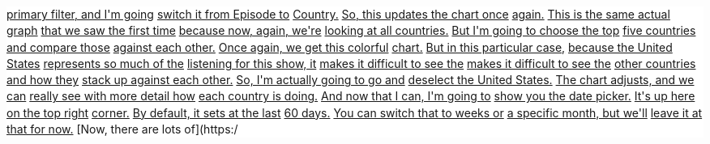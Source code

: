 [primary filter, and I'm going](https://developer.apple.com/videos/wwdc2018/videos/play/wwdc2018/501/?time=1529) [switch it from Episode to](https://developer.apple.com/videos/wwdc2018/videos/play/wwdc2018/501/?time=1531) [Country.](https://developer.apple.com/videos/wwdc2018/videos/play/wwdc2018/501/?time=1532) [So, this updates the chart once](https://developer.apple.com/videos/wwdc2018/videos/play/wwdc2018/501/?time=1533) [again.](https://developer.apple.com/videos/wwdc2018/videos/play/wwdc2018/501/?time=1536) [This is the same actual graph](https://developer.apple.com/videos/wwdc2018/videos/play/wwdc2018/501/?time=1536) [that we saw the first time](https://developer.apple.com/videos/wwdc2018/videos/play/wwdc2018/501/?time=1538) [because now, again, we're](https://developer.apple.com/videos/wwdc2018/videos/play/wwdc2018/501/?time=1539) [looking at all countries.](https://developer.apple.com/videos/wwdc2018/videos/play/wwdc2018/501/?time=1540) [But I'm going to choose the top](https://developer.apple.com/videos/wwdc2018/videos/play/wwdc2018/501/?time=1542) [five countries and compare those](https://developer.apple.com/videos/wwdc2018/videos/play/wwdc2018/501/?time=1544) [against each other.](https://developer.apple.com/videos/wwdc2018/videos/play/wwdc2018/501/?time=1548) [Once again, we get this colorful](https://developer.apple.com/videos/wwdc2018/videos/play/wwdc2018/501/?time=1550) [chart.](https://developer.apple.com/videos/wwdc2018/videos/play/wwdc2018/501/?time=1551) [But in this particular case,](https://developer.apple.com/videos/wwdc2018/videos/play/wwdc2018/501/?time=1552) [because the United States](https://developer.apple.com/videos/wwdc2018/videos/play/wwdc2018/501/?time=1554) [represents so much of the](https://developer.apple.com/videos/wwdc2018/videos/play/wwdc2018/501/?time=1556) [listening for this show, it](https://developer.apple.com/videos/wwdc2018/videos/play/wwdc2018/501/?time=1557) [makes it difficult to see the](https://developer.apple.com/videos/wwdc2018/videos/play/wwdc2018/501/?time=1558) [makes it difficult to see the](https://developer.apple.com/videos/wwdc2018/videos/play/wwdc2018/501/?time=1558) [other countries and how they](https://developer.apple.com/videos/wwdc2018/videos/play/wwdc2018/501/?time=1560) [stack up against each other.](https://developer.apple.com/videos/wwdc2018/videos/play/wwdc2018/501/?time=1561) [So, I'm actually going to go and](https://developer.apple.com/videos/wwdc2018/videos/play/wwdc2018/501/?time=1562) [deselect the United States.](https://developer.apple.com/videos/wwdc2018/videos/play/wwdc2018/501/?time=1564) [The chart adjusts, and we can](https://developer.apple.com/videos/wwdc2018/videos/play/wwdc2018/501/?time=1566) [really see with more detail how](https://developer.apple.com/videos/wwdc2018/videos/play/wwdc2018/501/?time=1568) [each country is doing.](https://developer.apple.com/videos/wwdc2018/videos/play/wwdc2018/501/?time=1571) [And now that I can, I'm going to](https://developer.apple.com/videos/wwdc2018/videos/play/wwdc2018/501/?time=1576) [show you the date picker.](https://developer.apple.com/videos/wwdc2018/videos/play/wwdc2018/501/?time=1577) [It's up here on the top right](https://developer.apple.com/videos/wwdc2018/videos/play/wwdc2018/501/?time=1580) [corner.](https://developer.apple.com/videos/wwdc2018/videos/play/wwdc2018/501/?time=1581) [By default, it sets at the last](https://developer.apple.com/videos/wwdc2018/videos/play/wwdc2018/501/?time=1582) [60 days.](https://developer.apple.com/videos/wwdc2018/videos/play/wwdc2018/501/?time=1583) [You can switch that to weeks or](https://developer.apple.com/videos/wwdc2018/videos/play/wwdc2018/501/?time=1584) [a specific month, but we'll](https://developer.apple.com/videos/wwdc2018/videos/play/wwdc2018/501/?time=1586) [leave it at that for now.](https://developer.apple.com/videos/wwdc2018/videos/play/wwdc2018/501/?time=1589) [Now, there are lots of](https:/